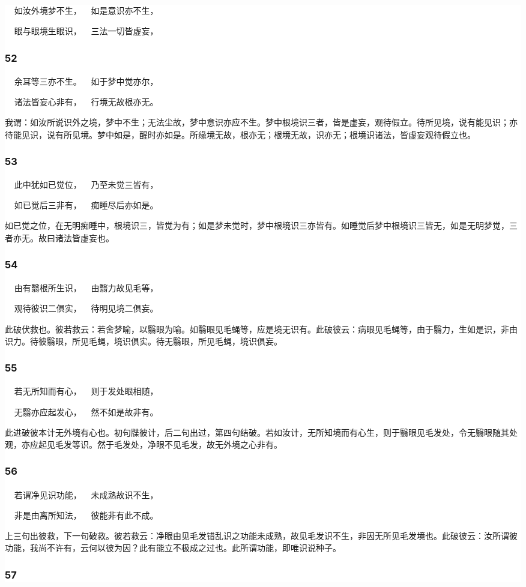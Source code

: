 <a name="94"></a>

&nbsp;&nbsp;&nbsp;&nbsp;如汝外境梦不生，&nbsp;&nbsp;&nbsp;&nbsp;如是意识亦不生，

&nbsp;&nbsp;&nbsp;&nbsp;眼与眼境生眼识，&nbsp;&nbsp;&nbsp;&nbsp;三法一切皆虚妄，

### 52

<a name="95"></a>

&nbsp;&nbsp;&nbsp;&nbsp;余耳等三亦不生。&nbsp;&nbsp;&nbsp;&nbsp;如于梦中觉亦尔，

&nbsp;&nbsp;&nbsp;&nbsp;诸法皆妄心非有，&nbsp;&nbsp;&nbsp;&nbsp;行境无故根亦无。

我谓：如汝所说识外之境，梦中不生；无法尘故，梦中意识亦应不生。梦中根境识三者，皆是虚妄，观待假立。待所见境，说有能见识；亦待能见识，说有所见境。梦中如是，醒时亦如是。所缘境无故，根亦无；根境无故，识亦无；根境识诸法，皆虚妄观待假立也。

### 53

<a name="96"></a>

&nbsp;&nbsp;&nbsp;&nbsp;此中犹如已觉位，&nbsp;&nbsp;&nbsp;&nbsp;乃至未觉三皆有，

&nbsp;&nbsp;&nbsp;&nbsp;如已觉后三非有，&nbsp;&nbsp;&nbsp;&nbsp;痴睡尽后亦如是。

如已觉之位，在无明痴睡中，根境识三，皆觉为有；如是梦未觉时，梦中根境识三亦皆有。如睡觉后梦中根境识三皆无，如是无明梦觉，三者亦无。故曰诸法皆虚妄也。

### 54

<a name="97"></a>

&nbsp;&nbsp;&nbsp;&nbsp;由有翳根所生识，&nbsp;&nbsp;&nbsp;&nbsp;由翳力故见毛等，

&nbsp;&nbsp;&nbsp;&nbsp;观待彼识二俱实，&nbsp;&nbsp;&nbsp;&nbsp;待明见境二俱妄。

此破伏救也。彼若救云：若舍梦喻，以翳眼为喻。如翳眼见毛蝇等，应是境无识有。此破彼云：病眼见毛蝇等，由于翳力，生如是识，非由识力。待彼翳眼，所见毛蝇，境识俱实。待无翳眼，所见毛蝇，境识俱妄。

### 55

<a name="98"></a>

&nbsp;&nbsp;&nbsp;&nbsp;若无所知而有心，&nbsp;&nbsp;&nbsp;&nbsp;则于发处眼相随，

&nbsp;&nbsp;&nbsp;&nbsp;无翳亦应起发心，&nbsp;&nbsp;&nbsp;&nbsp;然不如是故非有。

此进破彼本计无外境有心也。初句牒彼计，后二句出过，第四句结破。若如汝计，无所知境而有心生，则于翳眼见毛发处，令无翳眼随其处观，亦应起见毛发等识。然于毛发处，净眼不见毛发，故无外境之心非有。

### 56

<a name="99"></a>

&nbsp;&nbsp;&nbsp;&nbsp;若谓净见识功能，&nbsp;&nbsp;&nbsp;&nbsp;未成熟故识不生，

&nbsp;&nbsp;&nbsp;&nbsp;非是由离所知法，&nbsp;&nbsp;&nbsp;&nbsp;彼能非有此不成。

上三句出彼救，下一句破救。彼若救云：净眼由见毛发错乱识之功能未成熟，故见毛发识不生，非因无所见毛发境也。此破彼云：汝所谓彼功能，我尚不许有，云何以彼为因？此有能立不极成之过也。此所谓功能，即唯识说种子。

### 57
